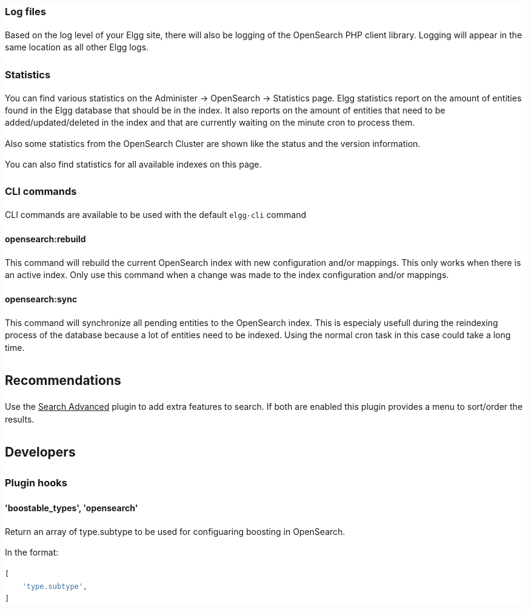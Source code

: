 ### Log files

Based on the log level of your Elgg site, there will also be logging of the OpenSearch PHP client library. 
Logging will appear in the same location as all other Elgg logs.

### Statistics

You can find various statistics on the Administer -> OpenSearch -> Statistics page. Elgg statistics report on the amount of 
entities found in the Elgg database that should be in the index. It also reports on the amount of entities that need to be 
added/updated/deleted in the index and that are currently waiting on the minute cron to process them.

Also some statistics from the OpenSearch Cluster are shown like the status and the version information.

You can also find statistics for all available indexes on this page.

### CLI commands

CLI commands are available to be used with the default `elgg-cli` command

#### opensearch:rebuild

This command will rebuild the current OpenSearch index with new configuration and/or mappings. This only works when there is an active
index.
Only use this command when a change was made to the index configuration and/or mappings.

#### opensearch:sync

This command will synchronize all pending entities to the OpenSearch index. This is especialy usefull during the reindexing 
process of the database because a lot of entities need to be indexed. Using the normal cron task in this case could take a long time.

## Recommendations

Use the [Search Advanced](http://github.com/ColdTrick/search_advanced) plugin to add extra features to search. If both are enabled this 
plugin provides a menu to sort/order the results.

## Developers

### Plugin hooks

#### 'boostable_types', 'opensearch'

Return an array of type.subtype to be used for configuaring boosting in OpenSearch.

In the format:
```php
[
	'type.subtype',
]
```
